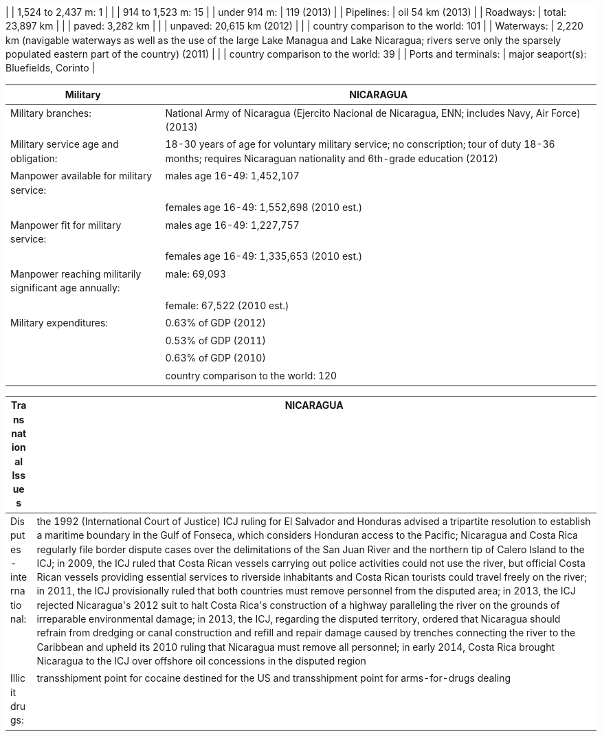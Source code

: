 | | 1,524 to 2,437 m: 1 |
| | 914 to 1,523 m: 15 |
| under 914 m: | 119 (2013) |
| Pipelines: | oil 54 km (2013) |
| Roadways: | total: 23,897 km |
| | paved: 3,282 km |
| | unpaved: 20,615 km (2012) |
| | country comparison to the world:  101 |
| Waterways: | 2,220 km (navigable waterways as well as the use of the large Lake Managua and Lake Nicaragua; rivers serve only the sparsely populated eastern part of the country) (2011) |
| | country comparison to the world:  39 |
| Ports and terminals: | major seaport(s): Bluefields, Corinto |

| Military | NICARAGUA |
| --- | --- |
| Military branches: | National Army of Nicaragua (Ejercito Nacional de Nicaragua, ENN; includes Navy, Air Force) (2013) |
| Military service age and obligation: | 18-30 years of age for voluntary military service; no conscription; tour of duty 18-36 months; requires Nicaraguan nationality and 6th-grade education (2012) |
| Manpower available for military service: | males age 16-49: 1,452,107 |
| | females age 16-49: 1,552,698 (2010 est.) |
| Manpower fit for military service: | males age 16-49: 1,227,757 |
| | females age 16-49: 1,335,653 (2010 est.) |
| Manpower reaching militarily significant age annually: | male: 69,093 |
| | female: 67,522 (2010 est.) |
| Military expenditures: | 0.63% of GDP (2012) |
| | 0.53% of GDP (2011) |
| | 0.63% of GDP (2010) |
| | country comparison to the world:  120 |

| Transnational Issues | NICARAGUA |
| --- | --- |
| Disputes - international: | the 1992 (International Court of Justice) ICJ ruling for El Salvador and Honduras advised a tripartite resolution to establish a maritime boundary in the Gulf of Fonseca, which considers Honduran access to the Pacific; Nicaragua and Costa Rica regularly file border dispute cases over the delimitations of the San Juan River and the northern tip of Calero Island to the ICJ; in 2009, the ICJ ruled that Costa Rican vessels carrying out police activities could not use the river, but official Costa Rican vessels providing essential services to riverside inhabitants and Costa Rican tourists could travel freely on the river; in 2011, the ICJ provisionally ruled that both countries must remove personnel from the disputed area; in 2013, the ICJ rejected Nicaragua's 2012 suit to halt Costa Rica's construction of a highway paralleling the river on the grounds of irreparable environmental damage; in 2013, the ICJ, regarding the disputed territory, ordered that Nicaragua should refrain from dredging or canal construction and refill and repair damage caused by trenches connecting the river to the Caribbean and upheld its 2010 ruling that Nicaragua must remove all personnel; in early 2014, Costa Rica brought Nicaragua to the ICJ over offshore oil concessions in the disputed region |
| Illicit drugs: | transshipment point for cocaine destined for the US and transshipment point for arms-for-drugs dealing |

